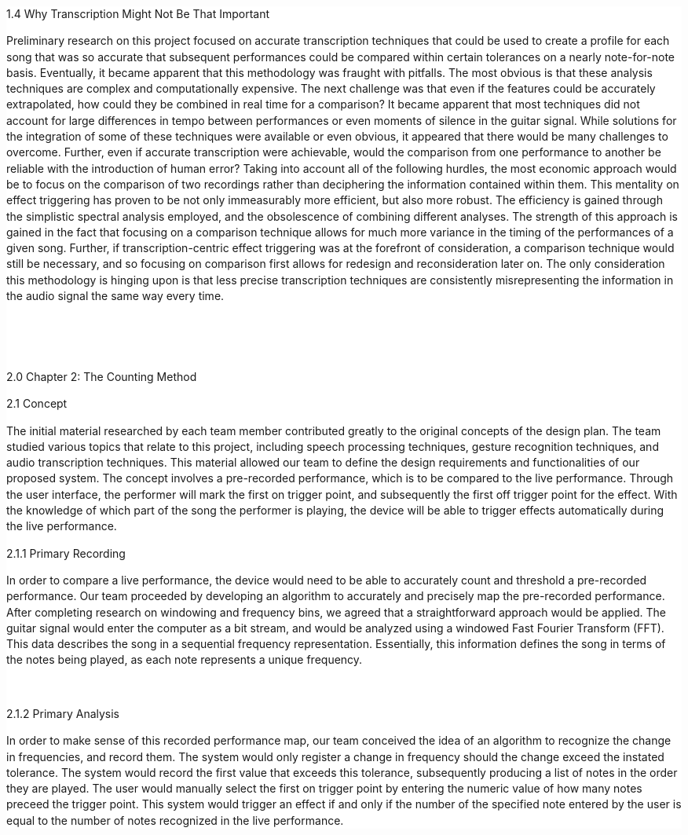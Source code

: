 1.4 Why Transcription Might Not Be That Important

Preliminary research on this project focused on accurate transcription techniques that could be used to create a profile for each song that was so accurate that subsequent performances could be compared within certain tolerances on a nearly note-for-note basis. Eventually, it became apparent that this methodology was fraught with pitfalls. The most obvious is that these analysis techniques are complex and computationally expensive. The next challenge was that even if the features could be accurately extrapolated, how could they be combined in real time for a comparison? It became apparent that most techniques did not account for large differences in tempo between performances or even moments of silence in the guitar signal. While solutions for the integration of some of these techniques were available or even obvious, it appeared that there would be many challenges to overcome. Further, even if accurate transcription were achievable, would the comparison from one performance to another be reliable with the introduction of human error? Taking into account all of the following hurdles, the most economic approach would be to focus on the comparison of two recordings rather than deciphering the information contained within them. This mentality on effect triggering has proven to be not only immeasurably more efficient, but also more robust. The efficiency is gained through the simplistic spectral analysis employed, and the obsolescence of combining different analyses. The strength of this approach is gained in the fact that focusing on a comparison technique allows for much more variance in the timing of the performances of a given song. Further, if transcription-centric effect triggering was at the forefront of consideration, a comparison technique would still be necessary, and so focusing on comparison first allows for redesign and reconsideration later on. The only consideration this methodology is hinging upon is that less precise transcription techniques are consistently misrepresenting the information in the audio signal the same way every time.

 

 

2.0 Chapter 2: The Counting Method

2.1 Concept

The initial material researched by each team member contributed greatly to the original concepts of the design plan. The team studied various topics that relate to this project, including speech processing techniques, gesture recognition techniques, and audio transcription techniques. This material allowed our team to define the design requirements and functionalities of our proposed system. The concept involves a pre-recorded performance, which is to be compared to the live performance. Through the user interface, the performer will mark the first on trigger point, and subsequently the first off trigger point for the effect. With the knowledge of which part of the song the performer is playing, the device will be able to trigger effects automatically during the live performance.

2.1.1 Primary Recording

In order to compare a live performance, the device would need to be able to accurately count and threshold a pre-recorded performance. Our team proceeded by developing an algorithm to accurately and precisely map the pre-recorded performance. After completing research on windowing and frequency bins, we agreed that a straightforward approach would be applied. The guitar signal would enter the computer as a bit stream, and would be analyzed using a windowed Fast Fourier Transform (FFT). This data describes the song in a sequential frequency representation. Essentially, this information defines the song in terms of the notes being played, as each note represents a unique frequency.

 

2.1.2 Primary Analysis

In order to make sense of this recorded performance map, our team conceived the idea of an algorithm to recognize the change in frequencies, and record them. The system would only register a change in frequency should the change exceed the instated tolerance. The system would record the first value that exceeds this tolerance, subsequently producing a list of notes in the order they are played. The user would manually select the first on trigger point by entering the numeric value of how many notes preceed the trigger point. This system would trigger an effect if and only if the number of the specified note entered by the user is equal to the number of notes recognized in the live performance.
